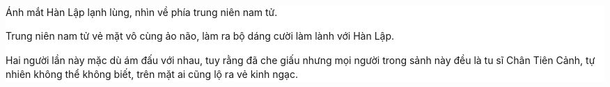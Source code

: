 Ánh mắt Hàn Lập lạnh lùng, nhìn về phía trung niên nam tử.

Trung niên nam tử vẻ mặt vô cùng ảo não, làm ra bộ dáng cười làm lành với Hàn Lập.

Hai người lần này mặc dù ám đấu với nhau, tuy rằng đã che giấu nhưng mọi người trong sảnh này đều là tu sĩ Chân Tiên Cảnh, tự nhiên không thể không biết, trên mặt ai cũng lộ ra vẻ kinh ngạc.
